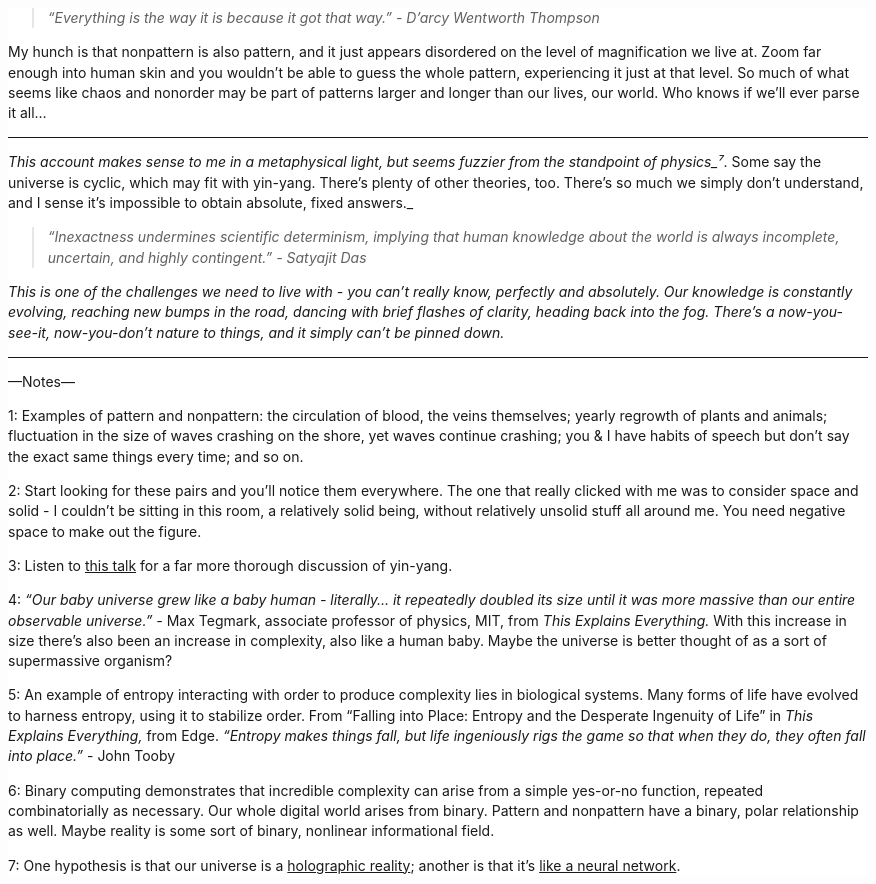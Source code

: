 > _“Everything is the way it is because it got that way.” - D’arcy Wentworth Thompson_

My hunch is that nonpattern is also pattern, and it just appears disordered on the level of magnification we live at. Zoom far enough into human skin and you wouldn’t be able to guess the whole pattern, experiencing it just at that level. So much of what seems like chaos and nonorder may be part of patterns larger and longer than our lives, our world. Who knows if we’ll ever parse it all…

---

_This account makes sense to me in a metaphysical light, but seems fuzzier from the standpoint of physics_⁷_. Some say the universe is cyclic, which may fit with yin-yang. There’s plenty of other theories, too. There’s so much we simply don’t understand, and I sense it’s impossible to obtain absolute, fixed answers._

> _“Inexactness undermines scientific determinism, implying that human knowledge about the world is always incomplete, uncertain, and highly contingent.” - Satyajit Das_

_This is one of the challenges we need to live with - you can’t really know, perfectly and absolutely. Our knowledge is constantly evolving, reaching new bumps in the road, dancing with brief flashes of clarity, heading back into the fog. There’s a now-you-see-it, now-you-don’t nature to things, and it simply can’t be pinned down._

---

—Notes—

1: Examples of pattern and nonpattern: the circulation of blood, the veins themselves; yearly regrowth of plants and animals; fluctuation in the size of waves crashing on the shore, yet waves continue crashing; you & I have habits of speech but don’t say the exact same things every time; and so on.

2: Start looking for these pairs and you’ll notice them everywhere. The one that really clicked with me was to consider space and solid - I couldn’t be sitting in this room, a relatively solid being, without relatively unsolid stuff all around me. You need negative space to make out the figure.

3: Listen to [this talk](https://www.youtube.com/watch?v=O_oYLq7_oPg) for a far more thorough discussion of yin-yang.

4: _“Our baby universe grew like a baby human - literally… it repeatedly doubled its size until it was more massive than our entire observable universe.” -_ Max Tegmark, associate professor of physics, MIT, from _This Explains Everything._ With this increase in size there’s also been an increase in complexity, also like a human baby. Maybe the universe is better thought of as a sort of supermassive organism?

5: An example of entropy interacting with order to produce complexity lies in biological systems. Many forms of life have evolved to harness entropy, using it to stabilize order. From “Falling into Place: Entropy and the Desperate Ingenuity of Life” in _This Explains Everything,_ from Edge. _“Entropy makes things fall, but life ingeniously rigs the game so that when they do, they often fall into place.”_ \- John Tooby

6: Binary computing demonstrates that incredible complexity can arise from a simple yes-or-no function, repeated combinatorially as necessary. Our whole digital world arises from binary. Pattern and nonpattern have a binary, polar relationship as well. Maybe reality is some sort of binary, nonlinear informational field.

7: One hypothesis is that our universe is a [holographic reality](https://www.youtube.com/watch?v=2DIl3Hfh9tY); another is that it’s [like a neural network](https://bigthink.com/surprising-science/universe-works-like-a-cosmological-neural-network-argues-new-paper?rebelltitem=1#rebelltitem1).